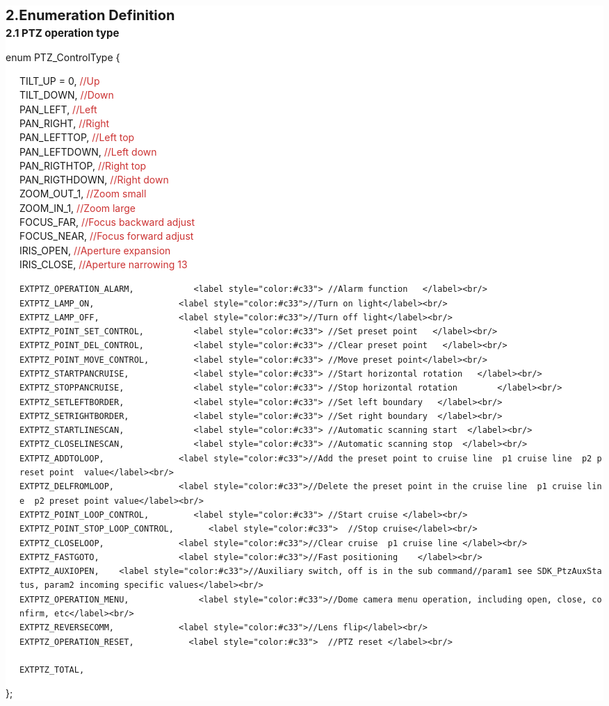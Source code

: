 <div name="meiju" id="meiju" style="font-size:20px;"><b>2.Enumeration Definition</b></div>

<div name="meiju1" id="meiju1" style="font-size:15px;"><b>2.1 PTZ operation type </b></div>


enum PTZ_ControlType
{
<div style="margin-left:20px;">
	TILT_UP = 0,					<label style="color:#c33">//Up</label>  <br/>
	TILT_DOWN,					<label style="color:#c33">//Down </label>     <br/>  
	PAN_LEFT,					<label style="color:#c33">//Left</label>  <br/>   
	PAN_RIGHT,					<label style="color:#c33">//Right</label>   <br/>  
	PAN_LEFTTOP,					<label style="color:#c33">//Left top </label> <br/>      
	PAN_LEFTDOWN,					<label style="color:#c33">//Left down </label>  <br/>
	PAN_RIGTHTOP,					<label style="color:#c33">//Right top </label><br/>
	PAN_RIGTHDOWN,					<label style="color:#c33">//Right down </label><br/>
	ZOOM_OUT_1,					<label style="color:#c33">//Zoom small</label><br/>
	ZOOM_IN_1,					<label style="color:#c33">//Zoom large  </label><br/>
	FOCUS_FAR,					<label style="color:#c33">//Focus backward adjust </label><br/>
	FOCUS_NEAR,					<label style="color:#c33">//Focus forward adjust </label><br/>
	IRIS_OPEN,					<label style="color:#c33">//Aperture expansion</label><br/>
	IRIS_CLOSE,					<label style="color:#c33">//Aperture narrowing 13</label><br/>

	EXTPTZ_OPERATION_ALARM,			   <label style="color:#c33"> //Alarm function   </label><br/>
	EXTPTZ_LAMP_ON,					<label style="color:#c33">//Turn on light</label><br/>
	EXTPTZ_LAMP_OFF,				<label style="color:#c33">//Turn off light</label><br/>
	EXTPTZ_POINT_SET_CONTROL,		   <label style="color:#c33"> //Set preset point   </label><br/>
	EXTPTZ_POINT_DEL_CONTROL,		   <label style="color:#c33"> //Clear preset point   </label><br/>
	EXTPTZ_POINT_MOVE_CONTROL,		   <label style="color:#c33"> //Move preset point</label><br/>
	EXTPTZ_STARTPANCRUISE,			   <label style="color:#c33"> //Start horizontal rotation 	</label><br/>
	EXTPTZ_STOPPANCRUISE,			   <label style="color:#c33"> //Stop horizontal rotation 		</label><br/>
	EXTPTZ_SETLEFTBORDER,			   <label style="color:#c33"> //Set left boundary 	</label><br/>	
	EXTPTZ_SETRIGHTBORDER,			   <label style="color:#c33"> //Set right boundary	</label><br/>
	EXTPTZ_STARTLINESCAN,			   <label style="color:#c33"> //Automatic scanning start  </label><br/>
	EXTPTZ_CLOSELINESCAN,			   <label style="color:#c33"> //Automatic scanning stop  </label><br/>
	EXTPTZ_ADDTOLOOP,				<label style="color:#c33">//Add the preset point to cruise line  p1 cruise line  p2 preset point  value</label><br/>
	EXTPTZ_DELFROMLOOP,				<label style="color:#c33">//Delete the preset point in the cruise line  p1 cruise line  p2 preset point value</label><br/>
	EXTPTZ_POINT_LOOP_CONTROL,		   <label style="color:#c33"> //Start cruise </label><br/>
	EXTPTZ_POINT_STOP_LOOP_CONTROL,	      <label style="color:#c33">  //Stop cruise</label><br/>
	EXTPTZ_CLOSELOOP,				<label style="color:#c33">//Clear cruise  p1 cruise line </label><br/>	
	EXTPTZ_FASTGOTO,				<label style="color:#c33">//Fast positioning	</label><br/>
	EXTPTZ_AUXIOPEN,	<label style="color:#c33">//Auxiliary switch, off is in the sub command//param1 see SDK_PtzAuxStatus, param2 incoming specific values</label><br/>
	EXTPTZ_OPERATION_MENU,			    <label style="color:#c33">//Dome camera menu operation, including open, close, confirm, etc</label><br/>
	EXTPTZ_REVERSECOMM,				<label style="color:#c33">//Lens flip</label><br/>
	EXTPTZ_OPERATION_RESET,			  <label style="color:#c33">  //PTZ reset </label><br/>

	EXTPTZ_TOTAL,
</div>
};
